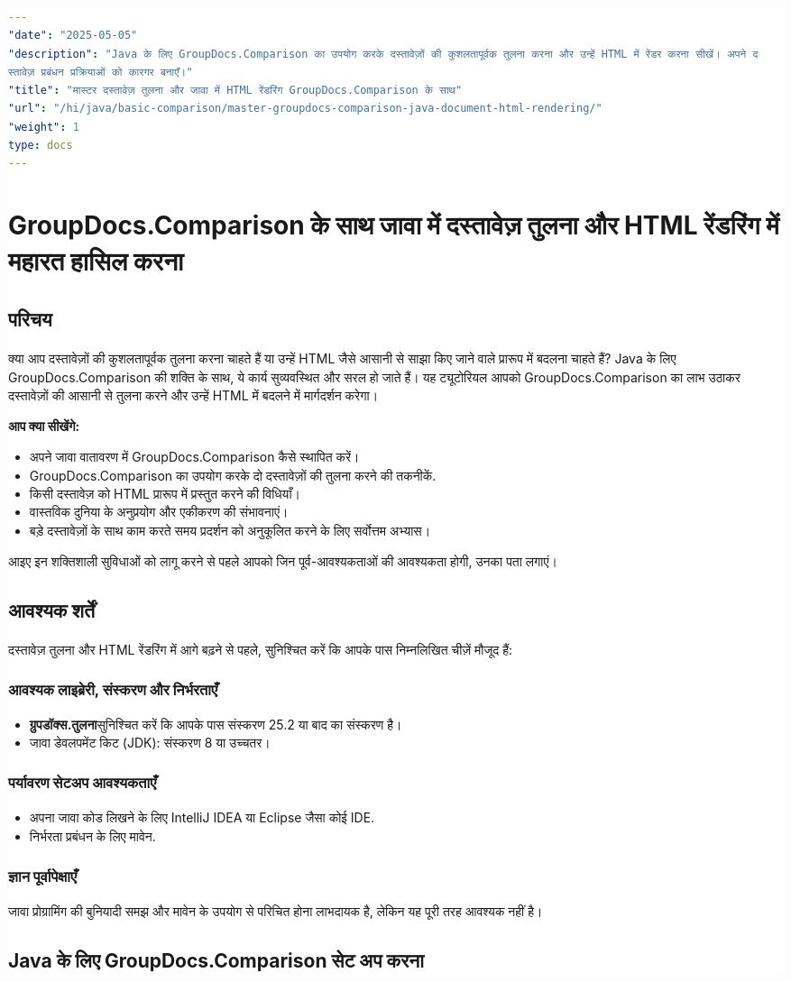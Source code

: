 ```yaml
---
"date": "2025-05-05"
"description": "Java के लिए GroupDocs.Comparison का उपयोग करके दस्तावेज़ों की कुशलतापूर्वक तुलना करना और उन्हें HTML में रेंडर करना सीखें। अपने दस्तावेज़ प्रबंधन प्रक्रियाओं को कारगर बनाएँ।"
"title": "मास्टर दस्तावेज़ तुलना और जावा में HTML रेंडरिंग GroupDocs.Comparison के साथ"
"url": "/hi/java/basic-comparison/master-groupdocs-comparison-java-document-html-rendering/"
"weight": 1
type: docs
---
```

# GroupDocs.Comparison के साथ जावा में दस्तावेज़ तुलना और HTML रेंडरिंग में महारत हासिल करना

## परिचय

क्या आप दस्तावेज़ों की कुशलतापूर्वक तुलना करना चाहते हैं या उन्हें HTML जैसे आसानी से साझा किए जाने वाले प्रारूप में बदलना चाहते हैं? Java के लिए GroupDocs.Comparison की शक्ति के साथ, ये कार्य सुव्यवस्थित और सरल हो जाते हैं। यह ट्यूटोरियल आपको GroupDocs.Comparison का लाभ उठाकर दस्तावेज़ों की आसानी से तुलना करने और उन्हें HTML में बदलने में मार्गदर्शन करेगा।

**आप क्या सीखेंगे:**
- अपने जावा वातावरण में GroupDocs.Comparison कैसे स्थापित करें।
- GroupDocs.Comparison का उपयोग करके दो दस्तावेज़ों की तुलना करने की तकनीकें.
- किसी दस्तावेज़ को HTML प्रारूप में प्रस्तुत करने की विधियाँ।
- वास्तविक दुनिया के अनुप्रयोग और एकीकरण की संभावनाएं।
- बड़े दस्तावेज़ों के साथ काम करते समय प्रदर्शन को अनुकूलित करने के लिए सर्वोत्तम अभ्यास।

आइए इन शक्तिशाली सुविधाओं को लागू करने से पहले आपको जिन पूर्व-आवश्यकताओं की आवश्यकता होगी, उनका पता लगाएं।

## आवश्यक शर्तें

दस्तावेज़ तुलना और HTML रेंडरिंग में आगे बढ़ने से पहले, सुनिश्चित करें कि आपके पास निम्नलिखित चीज़ें मौजूद हैं:

### आवश्यक लाइब्रेरी, संस्करण और निर्भरताएँ
- **ग्रुपडॉक्स.तुलना**सुनिश्चित करें कि आपके पास संस्करण 25.2 या बाद का संस्करण है।
- जावा डेवलपमेंट किट (JDK): संस्करण 8 या उच्चतर।

### पर्यावरण सेटअप आवश्यकताएँ
- अपना जावा कोड लिखने के लिए IntelliJ IDEA या Eclipse जैसा कोई IDE.
- निर्भरता प्रबंधन के लिए मावेन.

### ज्ञान पूर्वापेक्षाएँ
जावा प्रोग्रामिंग की बुनियादी समझ और मावेन के उपयोग से परिचित होना लाभदायक है, लेकिन यह पूरी तरह आवश्यक नहीं है।

## Java के लिए GroupDocs.Comparison सेट अप करना
